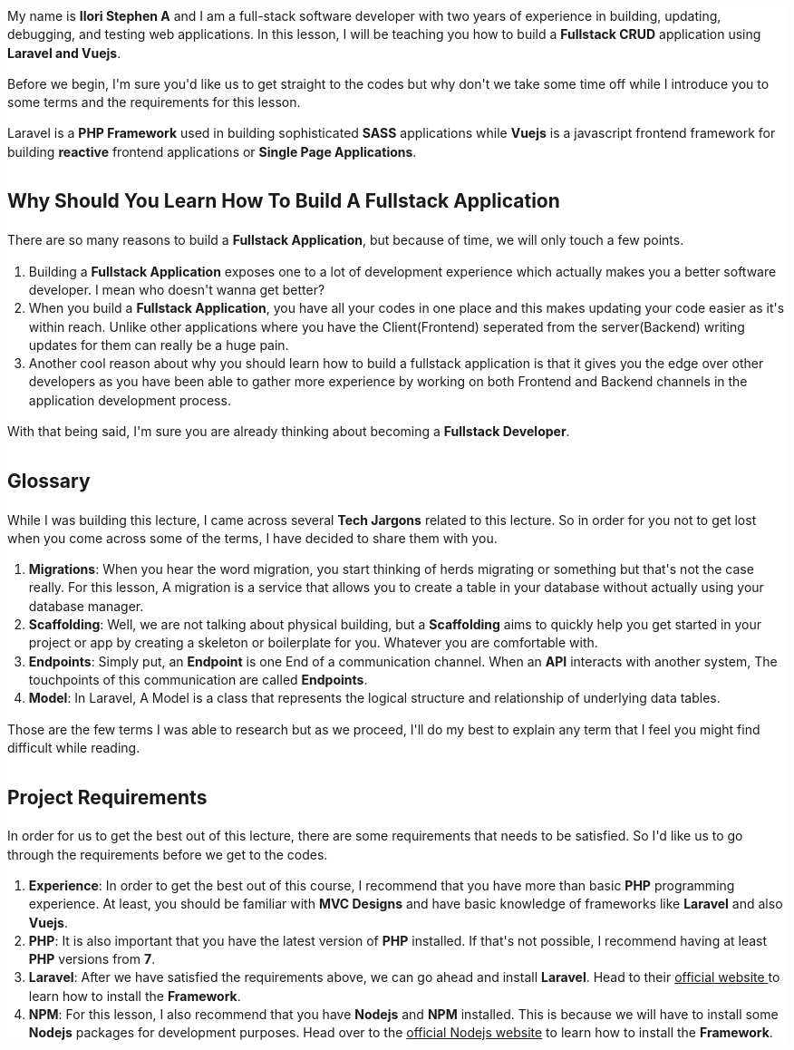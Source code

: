 My name is **Ilori Stephen A** and I am a full-stack software developer with two years of experience in building, updating, debugging, and testing web applications. In this lesson, I will be teaching you how to build a **Fullstack CRUD** application using **Laravel and Vuejs**.

Before we begin, I'm sure you'd like us to get straight to the codes but why don't we take some time off while I introduce you to some terms and the requirements for this lesson.

Laravel is a **PHP Framework** used in building sophisticated **SASS** applications while **Vuejs** is a javascript frontend framework for building **reactive** frontend applications or **Single Page Applications**.

## Why Should You Learn How To Build A Fullstack Application

There are so many reasons to build a **Fullstack Application**, but because of time, we will only touch a few points.

1. Building a **Fullstack Application** exposes one to a lot of development experience which actually makes you a better software developer. I mean who doesn't wanna get better?
2. When you build a **Fullstack Application**, you have all your codes in one place and this makes updating your code easier as it's within reach. Unlike other applications where you have the Client(Frontend) seperated from the server(Backend) writing updates for them can really be a huge pain.
3. Another cool reason about why you should learn how to build a fullstack application is that it gives you the edge over other developers as you have been able to gather more experience by working on both Frontend and Backend channels in the application development process.

With that being said, I'm sure you are already thinking about becoming a **Fullstack Developer**.

## Glossary

While I was building this lecture, I came across several **Tech Jargons** related to this lecture. So in order for you not to get lost when you come across some of the terms, I have decided to share them with you.

1. **Migrations**: When you hear the word migration, you start thinking of herds migrating or something but that's not the case really. For this lesson, A migration is a service that allows you to create a table in your database without actually using your database manager.
2. **Scaffolding**:  Well, we are not talking about physical building, but a **Scaffolding** aims to quickly help you get started in your project or app by creating a skeleton or boilerplate for you. Whatever you are comfortable with.
3. **Endpoints**: Simply put, an **Endpoint** is one End of a communication channel. When an **API** interacts with another system, The touchpoints of this communication are called **Endpoints**.
4. **Model**: In Laravel, A Model is a class that represents the logical structure and relationship of underlying data tables.

Those are the few terms I was able to research but as we proceed, I'll do my best to explain any term that I feel you might find difficult while reading.

## Project Requirements

In order for us to get the best out of this lecture, there are some requirements that needs to be satisfied. So I'd like us to go through the requirements before we get to the codes.

1. **Experience**: In order to get the best out of this course, I recommend that you have more than basic **PHP** programming experience. At least, you should be familiar with **MVC Designs** and have basic knowledge of frameworks like **Laravel** and also **Vuejs**.
2. **PHP**: It is also important that you have the latest version of **PHP** installed. If that's not possible, I recommend having at least **PHP** versions from **7**.
3. **Laravel**: After we have satisfied the requirements above, we can go ahead and install **Laravel**. Head to their [official website ](https://laravel.com)to learn how to install the **Framework**.
4. **NPM**: For this lesson, I also recommend that you have **Nodejs** and **NPM** installed. This is because we will have to install some **Nodejs** packages for development purposes. Head over to the [official Nodejs website](https://nodejs.org) to learn how to install the **Framework**.